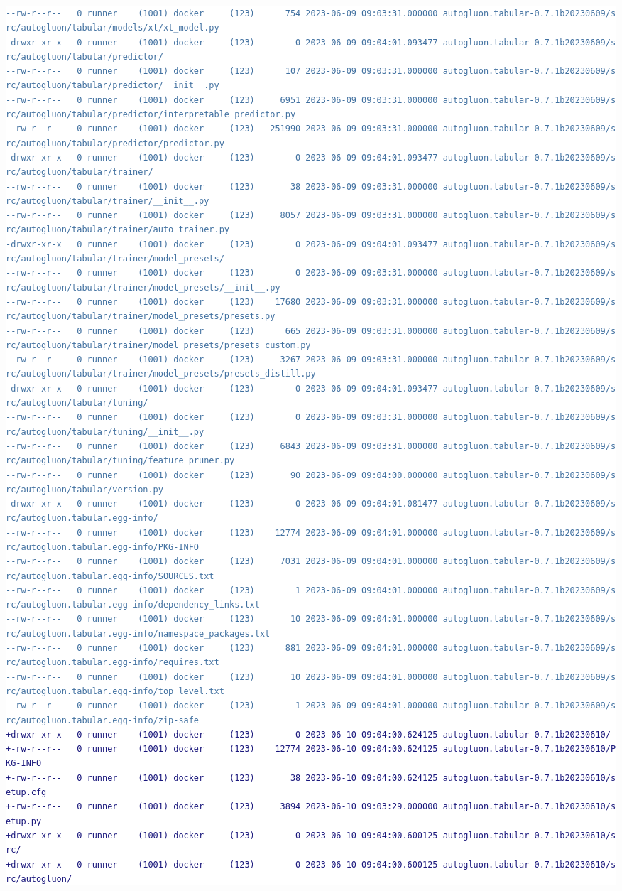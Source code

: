 ```diff
--rw-r--r--   0 runner    (1001) docker     (123)      754 2023-06-09 09:03:31.000000 autogluon.tabular-0.7.1b20230609/src/autogluon/tabular/models/xt/xt_model.py
-drwxr-xr-x   0 runner    (1001) docker     (123)        0 2023-06-09 09:04:01.093477 autogluon.tabular-0.7.1b20230609/src/autogluon/tabular/predictor/
--rw-r--r--   0 runner    (1001) docker     (123)      107 2023-06-09 09:03:31.000000 autogluon.tabular-0.7.1b20230609/src/autogluon/tabular/predictor/__init__.py
--rw-r--r--   0 runner    (1001) docker     (123)     6951 2023-06-09 09:03:31.000000 autogluon.tabular-0.7.1b20230609/src/autogluon/tabular/predictor/interpretable_predictor.py
--rw-r--r--   0 runner    (1001) docker     (123)   251990 2023-06-09 09:03:31.000000 autogluon.tabular-0.7.1b20230609/src/autogluon/tabular/predictor/predictor.py
-drwxr-xr-x   0 runner    (1001) docker     (123)        0 2023-06-09 09:04:01.093477 autogluon.tabular-0.7.1b20230609/src/autogluon/tabular/trainer/
--rw-r--r--   0 runner    (1001) docker     (123)       38 2023-06-09 09:03:31.000000 autogluon.tabular-0.7.1b20230609/src/autogluon/tabular/trainer/__init__.py
--rw-r--r--   0 runner    (1001) docker     (123)     8057 2023-06-09 09:03:31.000000 autogluon.tabular-0.7.1b20230609/src/autogluon/tabular/trainer/auto_trainer.py
-drwxr-xr-x   0 runner    (1001) docker     (123)        0 2023-06-09 09:04:01.093477 autogluon.tabular-0.7.1b20230609/src/autogluon/tabular/trainer/model_presets/
--rw-r--r--   0 runner    (1001) docker     (123)        0 2023-06-09 09:03:31.000000 autogluon.tabular-0.7.1b20230609/src/autogluon/tabular/trainer/model_presets/__init__.py
--rw-r--r--   0 runner    (1001) docker     (123)    17680 2023-06-09 09:03:31.000000 autogluon.tabular-0.7.1b20230609/src/autogluon/tabular/trainer/model_presets/presets.py
--rw-r--r--   0 runner    (1001) docker     (123)      665 2023-06-09 09:03:31.000000 autogluon.tabular-0.7.1b20230609/src/autogluon/tabular/trainer/model_presets/presets_custom.py
--rw-r--r--   0 runner    (1001) docker     (123)     3267 2023-06-09 09:03:31.000000 autogluon.tabular-0.7.1b20230609/src/autogluon/tabular/trainer/model_presets/presets_distill.py
-drwxr-xr-x   0 runner    (1001) docker     (123)        0 2023-06-09 09:04:01.093477 autogluon.tabular-0.7.1b20230609/src/autogluon/tabular/tuning/
--rw-r--r--   0 runner    (1001) docker     (123)        0 2023-06-09 09:03:31.000000 autogluon.tabular-0.7.1b20230609/src/autogluon/tabular/tuning/__init__.py
--rw-r--r--   0 runner    (1001) docker     (123)     6843 2023-06-09 09:03:31.000000 autogluon.tabular-0.7.1b20230609/src/autogluon/tabular/tuning/feature_pruner.py
--rw-r--r--   0 runner    (1001) docker     (123)       90 2023-06-09 09:04:00.000000 autogluon.tabular-0.7.1b20230609/src/autogluon/tabular/version.py
-drwxr-xr-x   0 runner    (1001) docker     (123)        0 2023-06-09 09:04:01.081477 autogluon.tabular-0.7.1b20230609/src/autogluon.tabular.egg-info/
--rw-r--r--   0 runner    (1001) docker     (123)    12774 2023-06-09 09:04:01.000000 autogluon.tabular-0.7.1b20230609/src/autogluon.tabular.egg-info/PKG-INFO
--rw-r--r--   0 runner    (1001) docker     (123)     7031 2023-06-09 09:04:01.000000 autogluon.tabular-0.7.1b20230609/src/autogluon.tabular.egg-info/SOURCES.txt
--rw-r--r--   0 runner    (1001) docker     (123)        1 2023-06-09 09:04:01.000000 autogluon.tabular-0.7.1b20230609/src/autogluon.tabular.egg-info/dependency_links.txt
--rw-r--r--   0 runner    (1001) docker     (123)       10 2023-06-09 09:04:01.000000 autogluon.tabular-0.7.1b20230609/src/autogluon.tabular.egg-info/namespace_packages.txt
--rw-r--r--   0 runner    (1001) docker     (123)      881 2023-06-09 09:04:01.000000 autogluon.tabular-0.7.1b20230609/src/autogluon.tabular.egg-info/requires.txt
--rw-r--r--   0 runner    (1001) docker     (123)       10 2023-06-09 09:04:01.000000 autogluon.tabular-0.7.1b20230609/src/autogluon.tabular.egg-info/top_level.txt
--rw-r--r--   0 runner    (1001) docker     (123)        1 2023-06-09 09:04:01.000000 autogluon.tabular-0.7.1b20230609/src/autogluon.tabular.egg-info/zip-safe
+drwxr-xr-x   0 runner    (1001) docker     (123)        0 2023-06-10 09:04:00.624125 autogluon.tabular-0.7.1b20230610/
+-rw-r--r--   0 runner    (1001) docker     (123)    12774 2023-06-10 09:04:00.624125 autogluon.tabular-0.7.1b20230610/PKG-INFO
+-rw-r--r--   0 runner    (1001) docker     (123)       38 2023-06-10 09:04:00.624125 autogluon.tabular-0.7.1b20230610/setup.cfg
+-rw-r--r--   0 runner    (1001) docker     (123)     3894 2023-06-10 09:03:29.000000 autogluon.tabular-0.7.1b20230610/setup.py
+drwxr-xr-x   0 runner    (1001) docker     (123)        0 2023-06-10 09:04:00.600125 autogluon.tabular-0.7.1b20230610/src/
+drwxr-xr-x   0 runner    (1001) docker     (123)        0 2023-06-10 09:04:00.600125 autogluon.tabular-0.7.1b20230610/src/autogluon/
```